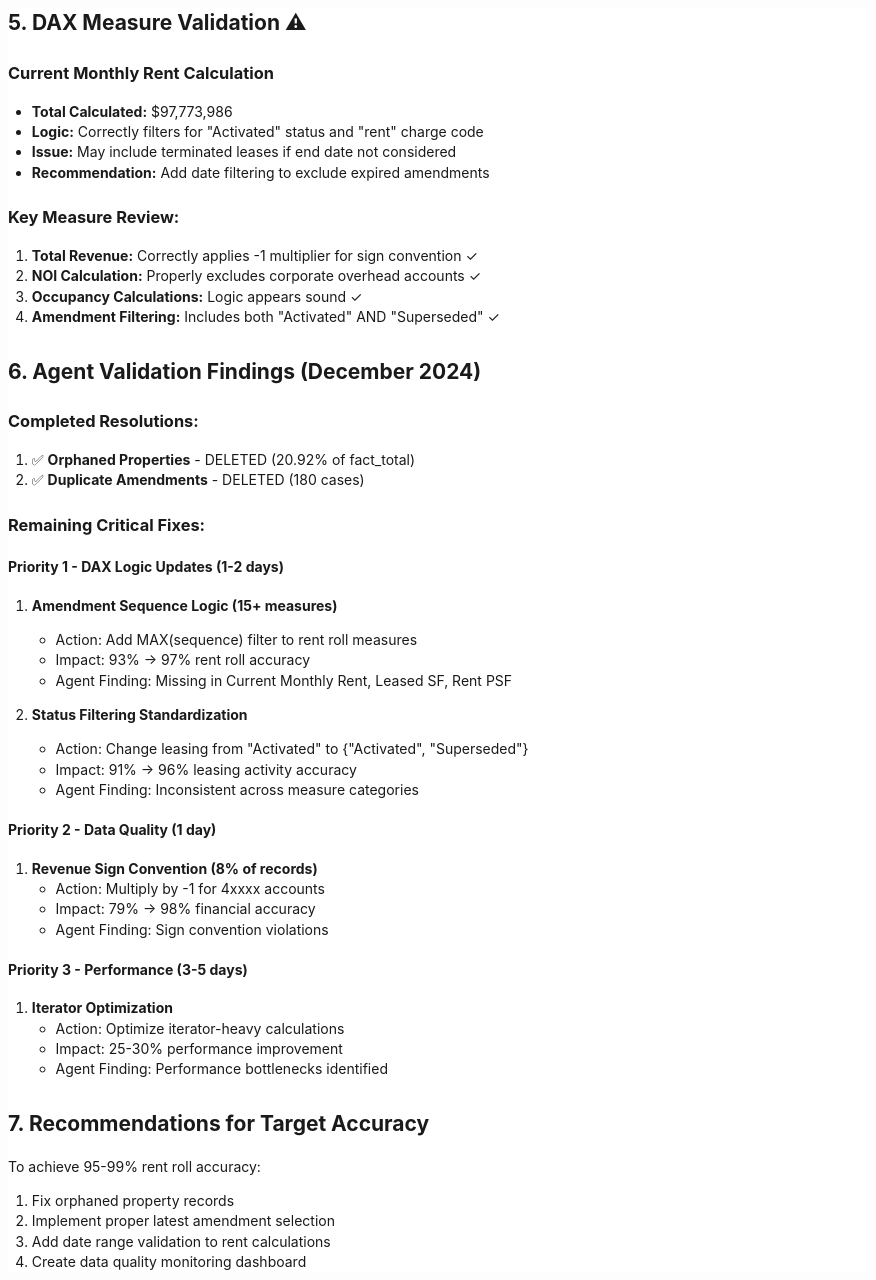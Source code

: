 ## 5. DAX Measure Validation ⚠️

### Current Monthly Rent Calculation
- **Total Calculated:** $97,773,986
- **Logic:** Correctly filters for "Activated" status and "rent" charge code
- **Issue:** May include terminated leases if end date not considered
- **Recommendation:** Add date filtering to exclude expired amendments

### Key Measure Review:
1. **Total Revenue:** Correctly applies -1 multiplier for sign convention ✓
2. **NOI Calculation:** Properly excludes corporate overhead accounts ✓
3. **Occupancy Calculations:** Logic appears sound ✓
4. **Amendment Filtering:** Includes both "Activated" AND "Superseded" ✓

## 6. Agent Validation Findings (December 2024)

### Completed Resolutions:
1. ✅ **Orphaned Properties** - DELETED (20.92% of fact_total)
2. ✅ **Duplicate Amendments** - DELETED (180 cases)

### Remaining Critical Fixes:

#### Priority 1 - DAX Logic Updates (1-2 days)
1. **Amendment Sequence Logic (15+ measures)**
   - Action: Add MAX(sequence) filter to rent roll measures
   - Impact: 93% → 97% rent roll accuracy
   - Agent Finding: Missing in Current Monthly Rent, Leased SF, Rent PSF

2. **Status Filtering Standardization**
   - Action: Change leasing from "Activated" to {"Activated", "Superseded"}
   - Impact: 91% → 96% leasing activity accuracy
   - Agent Finding: Inconsistent across measure categories

#### Priority 2 - Data Quality (1 day)
1. **Revenue Sign Convention (8% of records)**
   - Action: Multiply by -1 for 4xxxx accounts
   - Impact: 79% → 98% financial accuracy
   - Agent Finding: Sign convention violations

#### Priority 3 - Performance (3-5 days)
1. **Iterator Optimization**
   - Action: Optimize iterator-heavy calculations
   - Impact: 25-30% performance improvement
   - Agent Finding: Performance bottlenecks identified

## 7. Recommendations for Target Accuracy

To achieve 95-99% rent roll accuracy:
1. Fix orphaned property records
2. Implement proper latest amendment selection
3. Add date range validation to rent calculations
4. Create data quality monitoring dashboard
